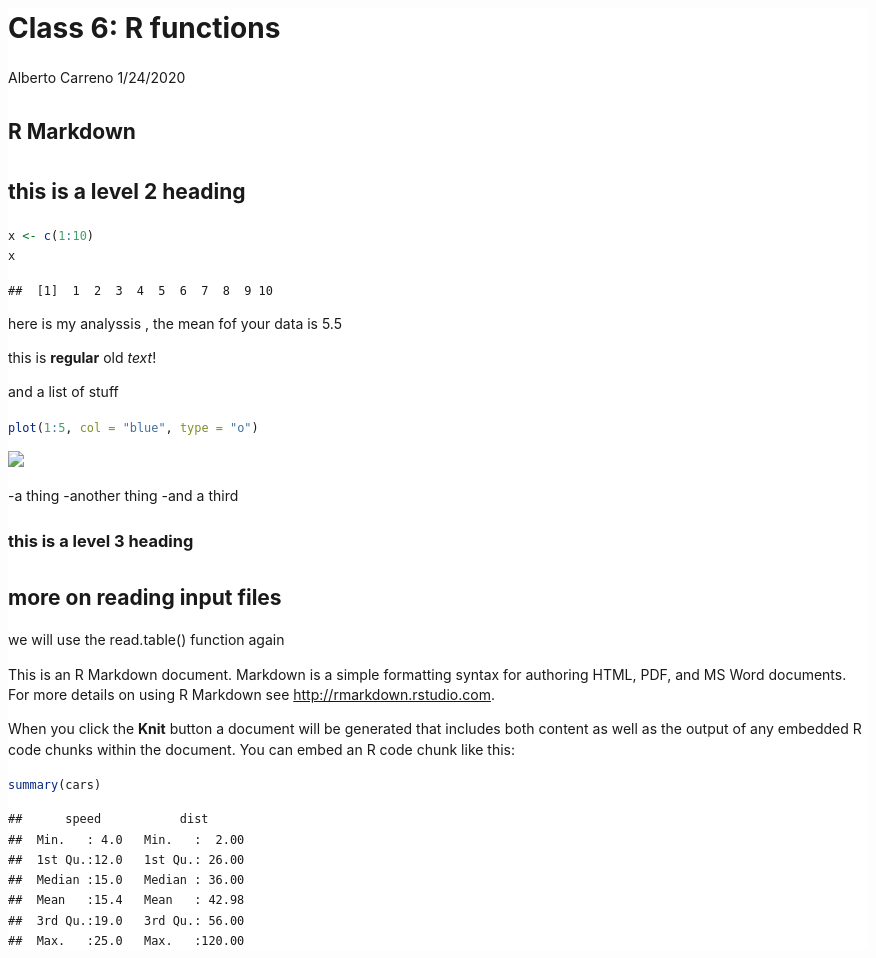 Class 6: R functions
================
Alberto Carreno
1/24/2020

## R Markdown

## this is a level 2 heading

``` r
x <- c(1:10)
x
```

    ##  [1]  1  2  3  4  5  6  7  8  9 10

here is my analyssis , the mean fof your data is 5.5

this is **regular** old *text*\!

and a list of stuff

``` r
plot(1:5, col = "blue", type = "o")
```

![](tmp_files/figure-gfm/unnamed-chunk-2-1.png)

\-a thing -another thing -and a third

### this is a level 3 heading

## more on reading input files

we will use the read.table() function again

This is an R Markdown document. Markdown is a simple formatting syntax
for authoring HTML, PDF, and MS Word documents. For more details on
using R Markdown see <http://rmarkdown.rstudio.com>.

When you click the **Knit** button a document will be generated that
includes both content as well as the output of any embedded R code
chunks within the document. You can embed an R code chunk like this:

``` r
summary(cars)
```

    ##      speed           dist       
    ##  Min.   : 4.0   Min.   :  2.00  
    ##  1st Qu.:12.0   1st Qu.: 26.00  
    ##  Median :15.0   Median : 36.00  
    ##  Mean   :15.4   Mean   : 42.98  
    ##  3rd Qu.:19.0   3rd Qu.: 56.00  
    ##  Max.   :25.0   Max.   :120.00
